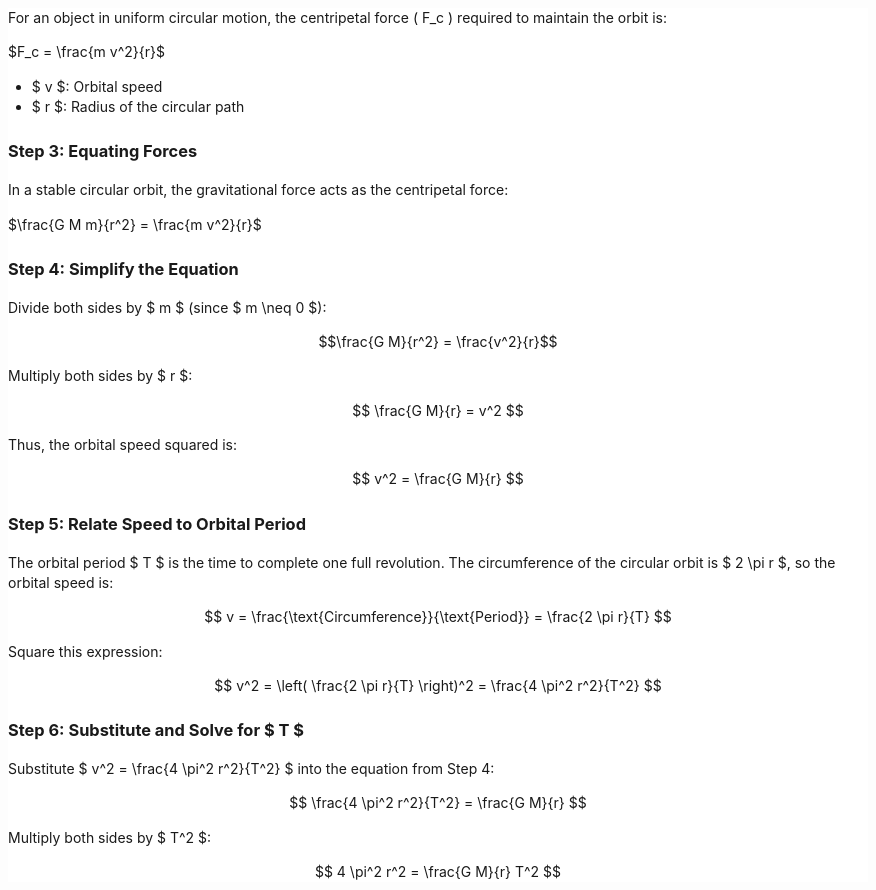 For an object in uniform circular motion, the centripetal force \( F_c \) required to maintain the orbit is:

$F_c = \frac{m v^2}{r}$

- $ v $: Orbital speed
- $ r $: Radius of the circular path

### Step 3: Equating Forces

In a stable circular orbit, the gravitational force acts as the centripetal force:

$\frac{G M m}{r^2} = \frac{m v^2}{r}$

### Step 4: Simplify the Equation

Divide both sides by $ m $ (since $ m \neq 0 $):

$$\frac{G M}{r^2} = \frac{v^2}{r}$$

Multiply both sides by $ r $:

$$
\frac{G M}{r} = v^2
$$

Thus, the orbital speed squared is:

$$
v^2 = \frac{G M}{r}
$$

### Step 5: Relate Speed to Orbital Period

The orbital period $ T $ is the time to complete one full revolution. The circumference of the circular orbit is $ 2 \pi r $, so the orbital speed is:

$$
v = \frac{\text{Circumference}}{\text{Period}} = \frac{2 \pi r}{T}
$$

Square this expression:

$$
v^2 = \left( \frac{2 \pi r}{T} \right)^2 = \frac{4 \pi^2 r^2}{T^2}
$$

### Step 6: Substitute and Solve for $ T $

Substitute $ v^2 = \frac{4 \pi^2 r^2}{T^2} $ into the equation from Step 4:

$$
\frac{4 \pi^2 r^2}{T^2} = \frac{G M}{r}
$$

Multiply both sides by $ T^2 $:

$$
4 \pi^2 r^2 = \frac{G M}{r} T^2
$$
